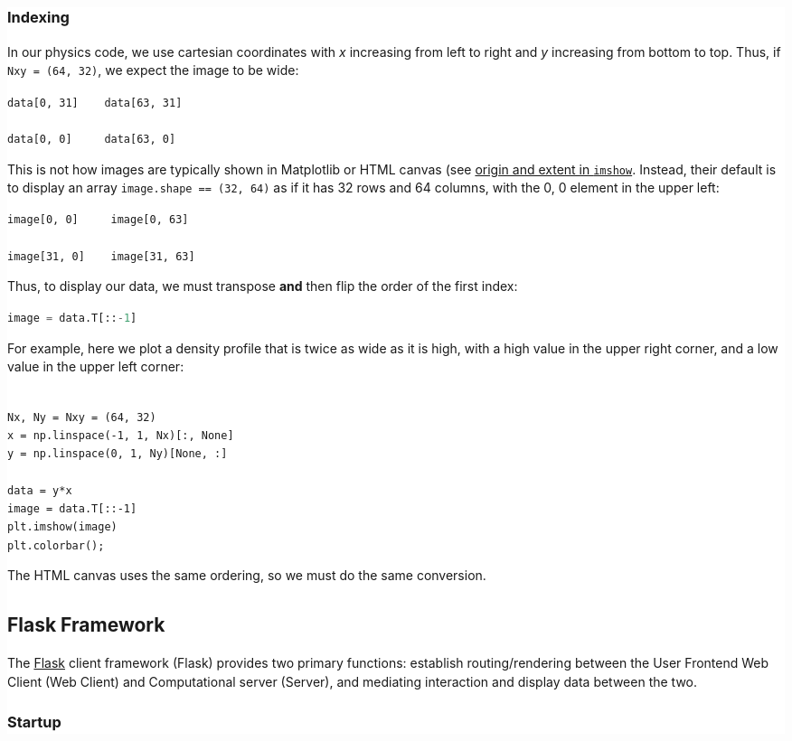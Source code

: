 
### Indexing

In our physics code, we use cartesian coordinates with $x$ increasing from left to right
and $y$ increasing from bottom to top.  Thus, if `Nxy = (64, 32)`, we expect the image
to be wide:

```
data[0, 31]    data[63, 31]

data[0, 0]     data[63, 0]
```

This is not how images are typically shown in Matplotlib or HTML canvas (see [origin and
extent in
`imshow`](https://matplotlib.org/stable/tutorials/intermediate/imshow_extent.html#default-extent).
Instead, their default is to display an array `image.shape == (32, 64)` as if it has 32
rows and 64 columns, with the 0, 0 element in the upper left:

```
image[0, 0]     image[0, 63]

image[31, 0]    image[31, 63]
```

Thus, to display our data, we must transpose **and** then flip the order of the first index:

```python
image = data.T[::-1]
```

For example, here we plot a density profile that is twice as wide as it is high, with a
high value in the upper right corner, and a low value in the upper left corner:

```{code-cell} ipython3

Nx, Ny = Nxy = (64, 32)
x = np.linspace(-1, 1, Nx)[:, None]
y = np.linspace(0, 1, Ny)[None, :]

data = y*x
image = data.T[::-1]
plt.imshow(image)
plt.colorbar();
```

The HTML canvas uses the same ordering, so we must do the same conversion.

## Flask Framework

The [Flask] client framework (Flask) provides two primary functions: establish
routing/rendering between the User Frontend Web Client (Web Client) and Computational
server (Server),  and mediating interaction and display data between the two.

### Startup


[Flask]: <https://flask.palletsprojects.com>
[Flask-SocketIO]: <https://flask-socketio.readthedocs.io>
[socket.io]: <https://socket.io/docs/v3/index.html>
[Eventlet]: http://eventlet.net/
[Jinja]: https://jinja.palletsprojects.com/en/3.0.x/
[`model.html`]: <file://../templates/model.html>
[`app_func.js`]: <file://../static/js/app_func.js>